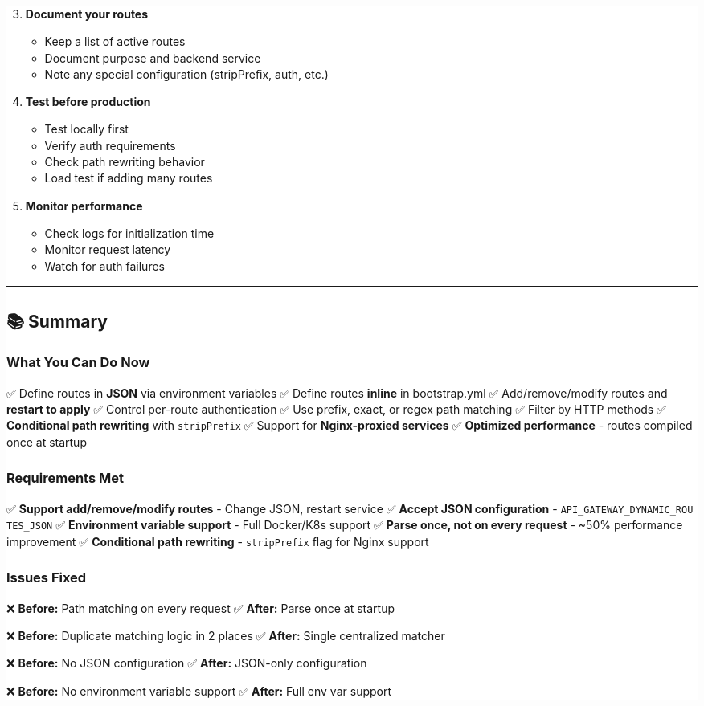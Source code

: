 3. **Document your routes**
   - Keep a list of active routes
   - Document purpose and backend service
   - Note any special configuration (stripPrefix, auth, etc.)

4. **Test before production**
   - Test locally first
   - Verify auth requirements
   - Check path rewriting behavior
   - Load test if adding many routes

5. **Monitor performance**
   - Check logs for initialization time
   - Monitor request latency
   - Watch for auth failures

---

## 📚 Summary

### What You Can Do Now

✅ Define routes in **JSON** via environment variables
✅ Define routes **inline** in bootstrap.yml
✅ Add/remove/modify routes and **restart to apply**
✅ Control per-route authentication
✅ Use prefix, exact, or regex path matching
✅ Filter by HTTP methods
✅ **Conditional path rewriting** with `stripPrefix`
✅ Support for **Nginx-proxied services**
✅ **Optimized performance** - routes compiled once at startup

### Requirements Met

✅ **Support add/remove/modify routes** - Change JSON, restart service
✅ **Accept JSON configuration** - `API_GATEWAY_DYNAMIC_ROUTES_JSON`
✅ **Environment variable support** - Full Docker/K8s support
✅ **Parse once, not on every request** - ~50% performance improvement
✅ **Conditional path rewriting** - `stripPrefix` flag for Nginx support

### Issues Fixed

❌ **Before:** Path matching on every request
✅ **After:** Parse once at startup

❌ **Before:** Duplicate matching logic in 2 places
✅ **After:** Single centralized matcher

❌ **Before:** No JSON configuration
✅ **After:** JSON-only configuration

❌ **Before:** No environment variable support
✅ **After:** Full env var support
